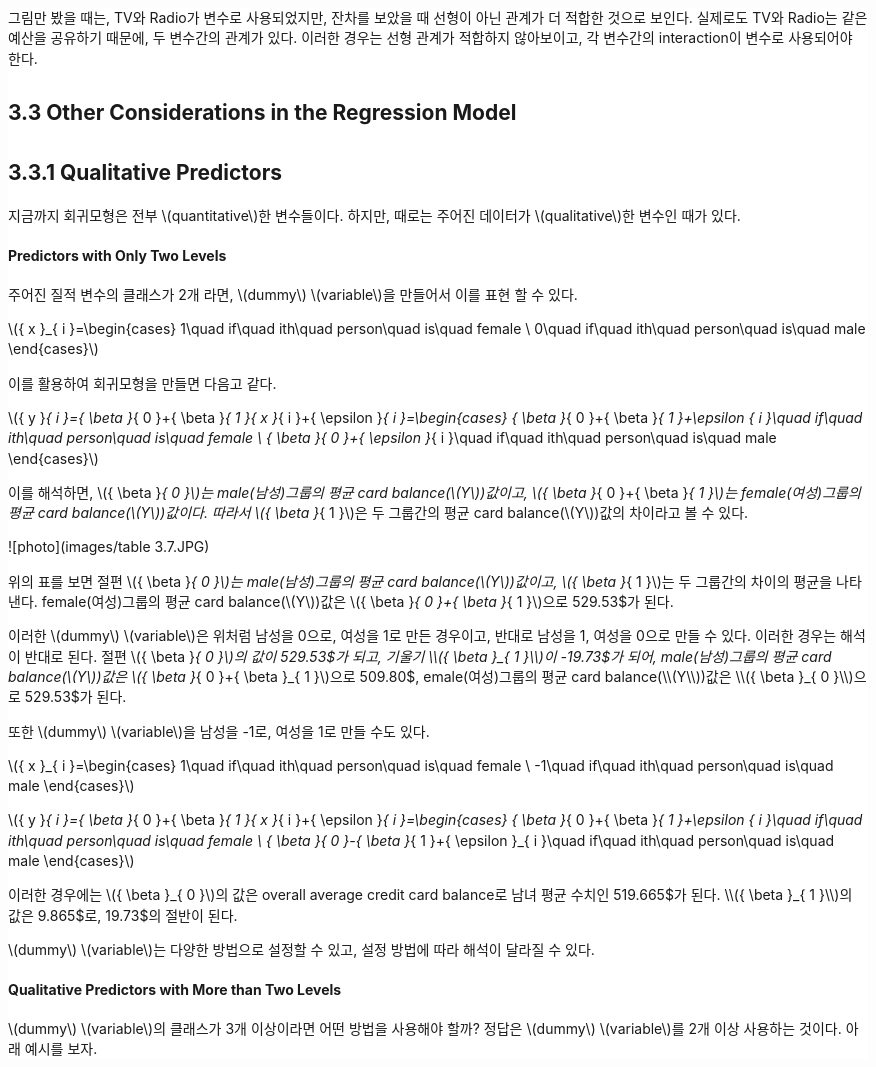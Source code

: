 그림만 봤을 때는, TV와 Radio가 변수로 사용되었지만, 잔차를 보았을 때 선형이 아닌 관계가 더 적합한 것으로 보인다. 실제로도 TV와 Radio는 같은 예산을 공유하기 때문에, 두 변수간의 관계가 있다. 이러한 경우는 선형 관계가 적합하지 않아보이고, 각 변수간의 interaction이 변수로 사용되어야 한다. 

## 3.3 Other Considerations in the Regression Model

## 3.3.1 Qualitative Predictors

지금까지 회귀모형은 전부 \\(quantitative\\)한 변수들이다. 하지만, 때로는 주어진 데이터가 \\(qualitative\\)한 변수인 때가 있다. 

#### Predictors with Only Two Levels

주어진 질적 변수의 클래스가 2개 라면, \\(dummy\\) \\(variable\\)을 만들어서 이를 표현 할 수 있다.

\\({ x }_{ i }=\begin{cases} 1\quad if\quad ith\quad person\quad is\quad female \\ 0\quad if\quad ith\quad person\quad is\quad male \end{cases}\\)

이를 활용하여 회귀모형을 만들면 다음고 같다.

\\({ y }_{ i }={ \beta  }_{ 0 }+{ \beta  }_{ 1 }{ x }_{ i }+{ \epsilon  }_{ i }=\begin{cases} { \beta  }_{ 0 }+{ \beta  }_{ 1 }+\epsilon _{ i }\quad if\quad ith\quad person\quad is\quad female \\ { \beta  }_{ 0 }+{ \epsilon  }_{ i }\quad if\quad ith\quad person\quad is\quad male \end{cases}\\)

이를 해석하면, \\({ \beta  }_{ 0 }\\)는 male(남성)그룹의 평균 card balance(\\(Y\\))값이고, \\({ \beta  }_{ 0 }+{ \beta  }_{ 1 }\\)는 female(여성)그룹의 평균 card balance(\\(Y\\))값이다. 따라서 \\({ \beta  }_{ 1 }\\)은 두 그룹간의 평균 card balance(\\(Y\\))값의 차이라고 볼 수 있다. 

![photo](images/table 3.7.JPG)

위의 표를 보면 절편 \\({ \beta  }_{ 0 }\\)는 male(남성)그룹의 평균 card balance(\\(Y\\))값이고, \\({ \beta  }_{ 1 }\\)는 두 그룹간의 차이의 평균을 나타낸다. female(여성)그룹의 평균 card balance(\\(Y\\))값은 \\({ \beta  }_{ 0 }+{ \beta  }_{ 1 }\\)으로 529.53$가 된다. 

이러한 \\(dummy\\) \\(variable\\)은 위처럼 남성을 0으로, 여성을 1로 만든 경우이고, 반대로 남성을 1, 여성을 0으로 만들 수 있다. 이러한 경우는 해석이 반대로 된다. 절편 \\({ \beta  }_{ 0 }\\)의 값이 529.53$가 되고, 기울기 \\({ \beta  }_{ 1 }\\)이 -19.73$가 되어, male(남성)그룹의 평균 card balance(\\(Y\\))값은 \\({ \beta  }_{ 0 }+{ \beta  }_{ 1 }\\)으로 509.80$, emale(여성)그룹의 평균 card balance(\\(Y\\))값은 \\({ \beta  }_{ 0 }\\)으로 529.53$가 된다.

또한 \\(dummy\\) \\(variable\\)을 남성을 -1로, 여성을 1로 만들 수도 있다.

\\({ x }_{ i }=\begin{cases} 1\quad if\quad ith\quad person\quad is\quad female \\ -1\quad if\quad ith\quad person\quad is\quad male \end{cases}\\)

\\({ y }_{ i }={ \beta  }_{ 0 }+{ \beta  }_{ 1 }{ x }_{ i }+{ \epsilon  }_{ i }=\begin{cases} { \beta  }_{ 0 }+{ \beta  }_{ 1 }+\epsilon _{ i }\quad if\quad ith\quad person\quad is\quad female \\ { \beta  }_{ 0 }-{ \beta  }_{ 1 }+{ \epsilon  }_{ i }\quad if\quad ith\quad person\quad is\quad male \end{cases}\\)

이러한 경우에는 \\({ \beta  }_{ 0 }\\)의 값은 overall average credit card balance로 남녀 평균 수치인 519.665$가 된다. \\({ \beta  }_{ 1 }\\)의 값은 9.865$로, 19.73$의 절반이 된다.

\\(dummy\\) \\(variable\\)는 다양한 방법으로 설정할 수 있고, 설정 방법에 따라 해석이 달라질 수 있다.

#### Qualitative Predictors with More than Two Levels

\\(dummy\\) \\(variable\\)의 클래스가 3개 이상이라면 어떤 방법을 사용해야 할까? 정답은 \\(dummy\\) \\(variable\\)를 2개 이상 사용하는 것이다. 아래 예시를 보자.

